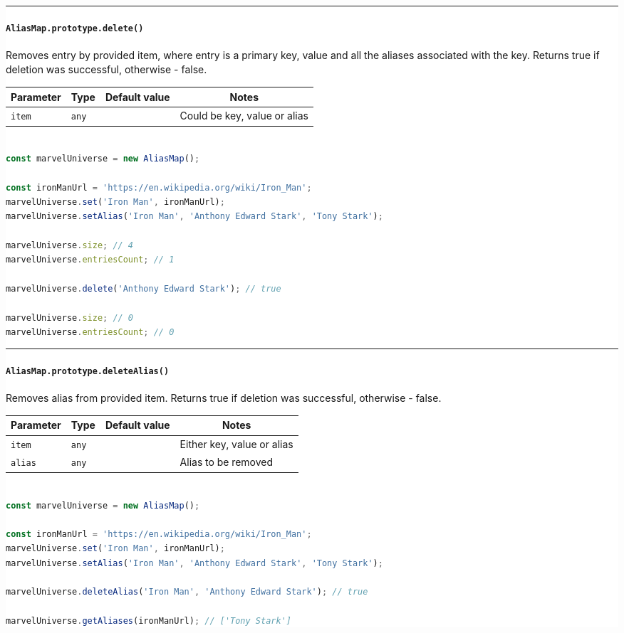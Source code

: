 ***

#### `AliasMap.prototype.delete()`

Removes entry by provided item, where entry is a primary key, value and all the aliases associated with the key. Returns true if deletion was successful, otherwise - false.

| **Parameter** | **Type** | **Default value** | **Notes**                                      |
|---------------|----------|-------------------|------------------------------------------------|
| `item`        | `any`    |                   | Could be key, value or alias                   |

```js

const marvelUniverse = new AliasMap();

const ironManUrl = 'https://en.wikipedia.org/wiki/Iron_Man';
marvelUniverse.set('Iron Man', ironManUrl);
marvelUniverse.setAlias('Iron Man', 'Anthony Edward Stark', 'Tony Stark');

marvelUniverse.size; // 4
marvelUniverse.entriesCount; // 1

marvelUniverse.delete('Anthony Edward Stark'); // true

marvelUniverse.size; // 0
marvelUniverse.entriesCount; // 0

```

***

#### `AliasMap.prototype.deleteAlias()`

Removes alias from provided item. Returns true if deletion was successful, otherwise - false.

| **Parameter** | **Type** | **Default value** | **Notes**                                      |
|---------------|----------|-------------------|------------------------------------------------|
| `item`        | `any`    |                   | Either key, value or alias                     |
| `alias`       | `any`    |                   | Alias to be removed                            |

```js

const marvelUniverse = new AliasMap();

const ironManUrl = 'https://en.wikipedia.org/wiki/Iron_Man';
marvelUniverse.set('Iron Man', ironManUrl);
marvelUniverse.setAlias('Iron Man', 'Anthony Edward Stark', 'Tony Stark');

marvelUniverse.deleteAlias('Iron Man', 'Anthony Edward Stark'); // true

marvelUniverse.getAliases(ironManUrl); // ['Tony Stark']

```
